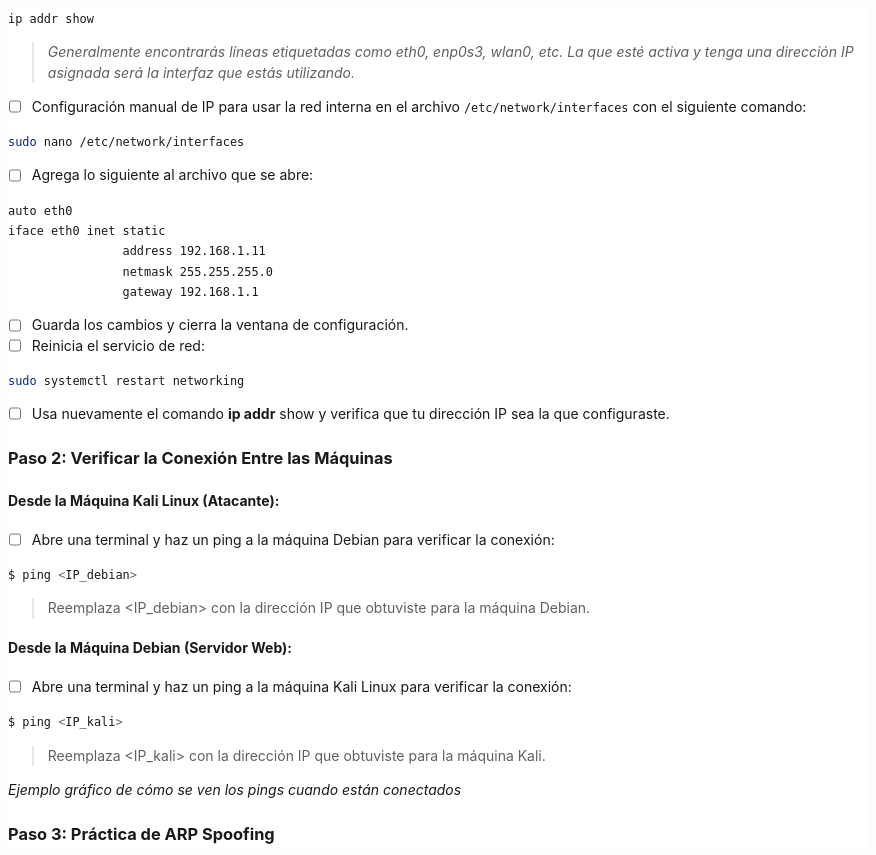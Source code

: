 ````bash
ip addr show
````

> *Generalmente encontrarás líneas etiquetadas como eth0, enp0s3, wlan0, etc. La que esté activa y tenga una dirección IP asignada será la interfaz que estás utilizando.*

* [ ] Configuración manual de IP para usar la red interna en el archivo `/etc/network/interfaces` con el siguiente comando:

```bash
sudo nano /etc/network/interfaces
```

* [ ] Agrega lo siguiente al archivo que se abre:

```plaintext:
auto eth0
iface eth0 inet static
    			address 192.168.1.11
    			netmask 255.255.255.0
    			gateway 192.168.1.1
```

* [ ] Guarda los cambios y cierra la ventana de configuración.
* [ ] Reinicia el servicio de red:

```bash
sudo systemctl restart networking
```

* [ ] Usa nuevamente el comando **ip addr** show y verifica que tu dirección IP sea la que configuraste.

### Paso 2: Verificar la Conexión Entre las Máquinas

#### Desde la Máquina Kali Linux (Atacante):

* [ ] Abre una terminal y haz un ping a la máquina Debian para verificar la conexión:

```bash
$ ping <IP_debian>
```

> Reemplaza <IP_debian> con la dirección IP que obtuviste para la máquina Debian.

#### Desde la Máquina Debian (Servidor Web):

* [ ] Abre una terminal y haz un ping a la máquina Kali Linux para verificar la conexión:

```bash
$ ping <IP_kali>
```

> Reemplaza <IP_kali> con la dirección IP que obtuviste para la máquina Kali.

*Ejemplo gráfico de cómo se ven los pings cuando están conectados*



### Paso 3: Práctica de ARP Spoofing
